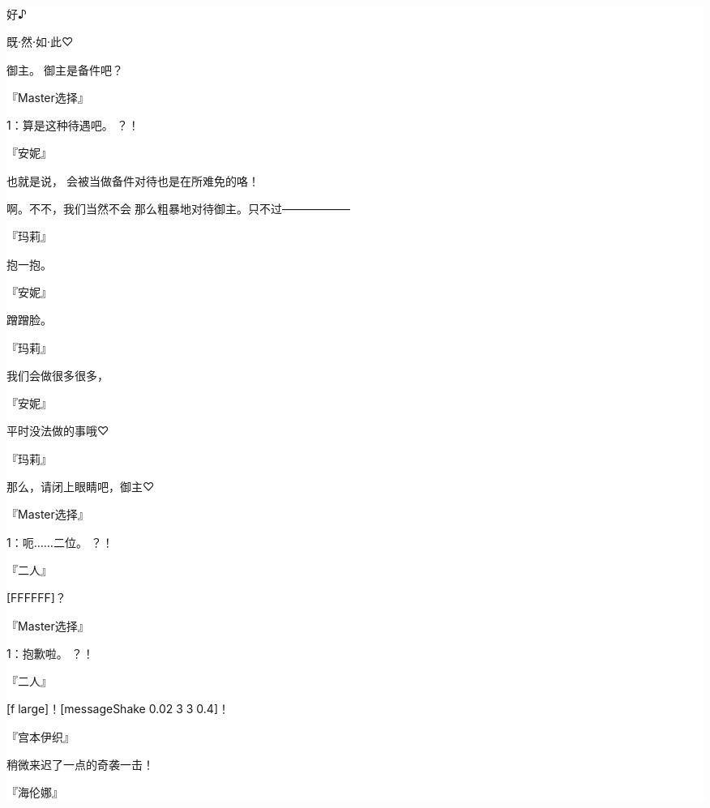好♪

既·然·如·此♡

御主。
御主是备件吧？

『Master选择』

1：算是这种待遇吧。
？！

『安妮』

也就是说，
会被当做备件对待也是在所难免的咯！

啊。不不，我们当然不会
那么粗暴地对待御主。只不过——————

『玛莉』

抱一抱。

『安妮』

蹭蹭脸。

『玛莉』

我们会做很多很多，

『安妮』

平时没法做的事哦♡

『玛莉』

那么，请闭上眼睛吧，御主♡

『Master选择』

1：呃……二位。
？！

『二人』

[FFFFFF]？

『Master选择』

1：抱歉啦。
？！

『二人』

[f large]！[messageShake 0.02 3 3 0.4]！

『宫本伊织』

稍微来迟了一点的奇袭一击！

『海伦娜』
